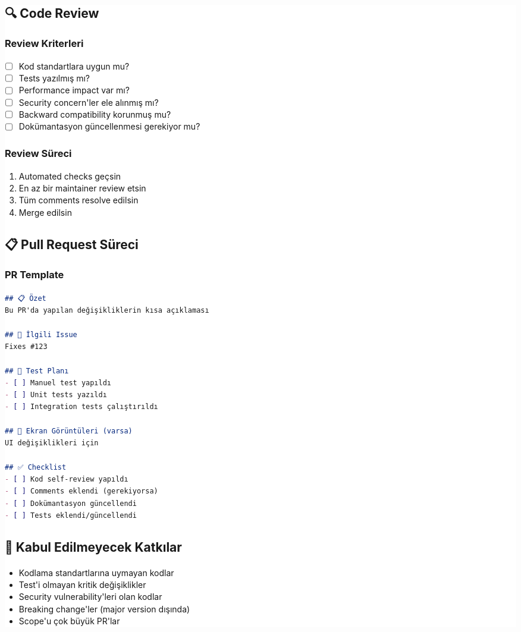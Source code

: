 ## 🔍 Code Review

### Review Kriterleri
- [ ] Kod standartlara uygun mu?
- [ ] Tests yazılmış mı?
- [ ] Performance impact var mı?
- [ ] Security concern'ler ele alınmış mı?
- [ ] Backward compatibility korunmuş mu?
- [ ] Dokümantasyon güncellenmesi gerekiyor mu?

### Review Süreci
1. Automated checks geçsin
2. En az bir maintainer review etsin
3. Tüm comments resolve edilsin
4. Merge edilsin

## 📋 Pull Request Süreci

### PR Template
```markdown
## 📋 Özet
Bu PR'da yapılan değişikliklerin kısa açıklaması

## 🔗 İlgili Issue
Fixes #123

## 🧪 Test Planı
- [ ] Manuel test yapıldı
- [ ] Unit tests yazıldı
- [ ] Integration tests çalıştırıldı

## 📸 Ekran Görüntüleri (varsa)
UI değişiklikleri için

## ✅ Checklist
- [ ] Kod self-review yapıldı
- [ ] Comments eklendi (gerekiyorsa)
- [ ] Dokümantasyon güncellendi
- [ ] Tests eklendi/güncellendi
```

## 🚫 Kabul Edilmeyecek Katkılar

- Kodlama standartlarına uymayan kodlar
- Test'i olmayan kritik değişiklikler
- Security vulnerability'leri olan kodlar
- Breaking change'ler (major version dışında)
- Scope'u çok büyük PR'lar
